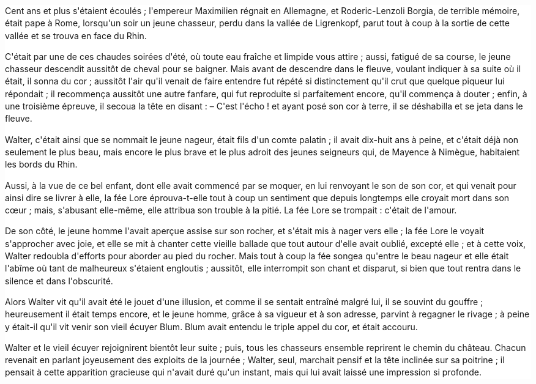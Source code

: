 Cent ans et plus s'étaient écoulés ; l'empereur Maximilien régnait en Allemagne, et Roderic-Lenzoli Borgia, de terrible mémoire, était pape à Rome, lorsqu'un soir un jeune chasseur, perdu dans la vallée de Ligrenkopf, parut tout à coup à la sortie de cette vallée et se trouva en face du Rhin.

C'était par une de ces chaudes soirées d'été, où toute eau fraîche et limpide vous attire ; aussi, fatigué de sa course, le jeune chasseur descendit aussitôt de cheval pour se baigner. Mais avant de descendre dans le fleuve, voulant indiquer à sa suite où il était, il sonna du cor ; aussitôt l'air qu'il venait de faire entendre fut répété si distinctement qu'il crut que quelque piqueur lui répondait ; il recommença aussitôt une autre fanfare, qui fut reproduite si parfaitement encore, qu'il commença à douter ; enfin, à une troisième épreuve, il secoua la tête en disant : – C'est l'écho ! et ayant posé son cor à terre, il se déshabilla et se jeta dans le fleuve.

Walter, c'était ainsi que se nommait le jeune nageur, était fils d'un comte palatin ; il avait dix-huit ans à peine, et c'était déjà non seulement le plus beau, mais encore le plus brave et le plus adroit des jeunes seigneurs qui, de Mayence à Nimègue, habitaient les bords du Rhin.

Aussi, à la vue de ce bel enfant, dont elle avait commencé par se moquer, en lui renvoyant le son de son cor, et qui venait pour ainsi dire se livrer à elle, la fée Lore éprouva-t-elle tout à coup un sentiment que depuis longtemps elle croyait mort dans son cœur ; mais, s'abusant elle-même, elle attribua son trouble à la pitié. La fée Lore se trompait : c'était de l'amour.

De son côté, le jeune homme l'avait aperçue assise sur son rocher, et s'était mis à nager vers elle ; la fée Lore le voyait s'approcher avec joie, et elle se mit à chanter cette vieille ballade que tout autour d'elle avait oublié, excepté elle ; et à cette voix, Walter redoubla d'efforts pour aborder au pied du rocher. Mais tout à coup la fée songea qu'entre le beau nageur et elle était l'abîme où tant de malheureux s'étaient engloutis ; aussitôt, elle interrompit son chant et disparut, si bien que tout rentra dans le silence et dans l'obscurité.

Alors Walter vit qu'il avait été le jouet d'une illusion, et comme il se sentait entraîné malgré lui, il se souvint du gouffre ; heureusement il était temps encore, et le jeune homme, grâce à sa vigueur et à son adresse, parvint à regagner le rivage ; à peine y était-il qu'il vit venir son vieil écuyer Blum. Blum avait entendu le triple appel du cor, et était accouru.

Walter et le vieil écuyer rejoignirent bientôt leur suite ; puis, tous les chasseurs ensemble reprirent le chemin du château. Chacun revenait en parlant joyeusement des exploits de la journée ; Walter, seul, marchait pensif et la tête inclinée sur sa poitrine ; il pensait à cette apparition gracieuse qui n'avait duré qu'un instant, mais qui lui avait laissé une impression si profonde.

